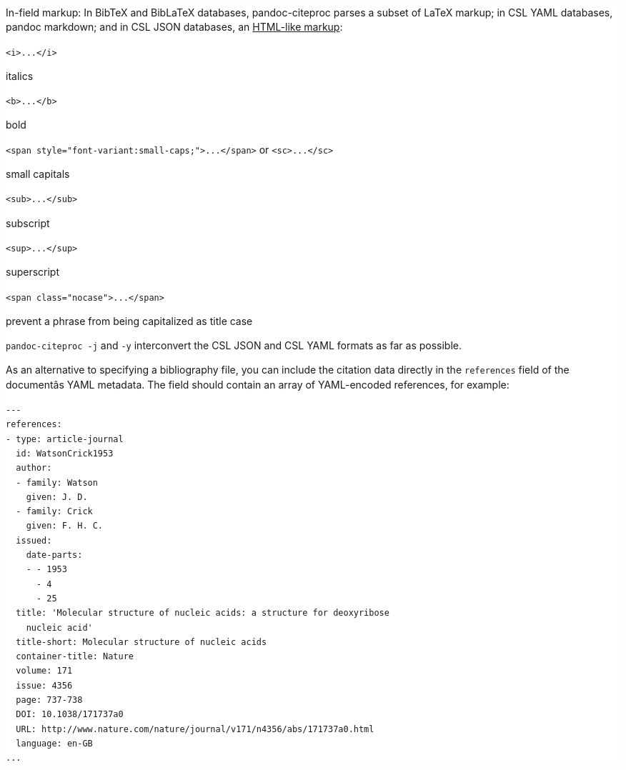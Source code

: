 In-field markup: In BibTeX and BibLaTeX databases, pandoc-citeproc parses a subset of LaTeX markup; in CSL YAML databases, pandoc markdown; and in CSL JSON databases, an [HTML-like markup](http://docs.citationstyles.org/en/1.0/release-notes.html#rich-text-markup-within-fields): 

`<i>...</i>`

    

italics 

`<b>...</b>`

    

bold 

`<span style="font-variant:small-caps;">...</span>` or `<sc>...</sc>`

    

small capitals 

`<sub>...</sub>`

    

subscript 

`<sup>...</sup>`

    

superscript 

`<span class="nocase">...</span>`

    

prevent a phrase from being capitalized as title case 

`pandoc-citeproc -j` and `-y` interconvert the CSL JSON and CSL YAML formats as far as possible. 

As an alternative to specifying a bibliography file, you can include the citation data directly in the `references` field of the documentâs YAML metadata. The field should contain an array of YAML-encoded references, for example: 

    
    
    ---
    references:
    - type: article-journal
      id: WatsonCrick1953
      author:
      - family: Watson
        given: J. D.
      - family: Crick
        given: F. H. C.
      issued:
        date-parts:
        - - 1953
          - 4
          - 25
      title: 'Molecular structure of nucleic acids: a structure for deoxyribose
        nucleic acid'
      title-short: Molecular structure of nucleic acids
      container-title: Nature
      volume: 171
      issue: 4356
      page: 737-738
      DOI: 10.1038/171737a0
      URL: http://www.nature.com/nature/journal/v171/n4356/abs/171737a0.html
      language: en-GB
    ...
    